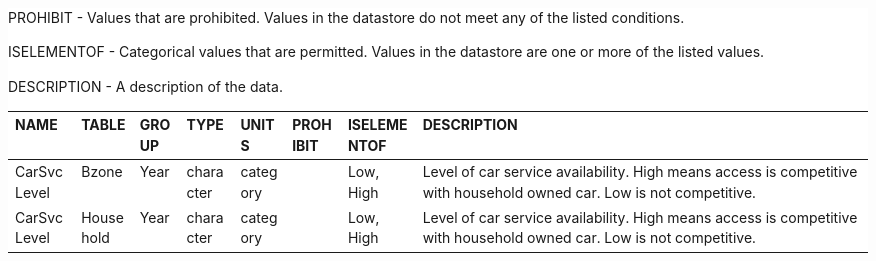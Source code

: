 PROHIBIT - Values that are prohibited. Values in the datastore do not meet any of the listed conditions.

ISELEMENTOF - Categorical values that are permitted. Values in the datastore are one or more of the listed values.

DESCRIPTION - A description of the data.

|NAME        |TABLE     |GROUP |TYPE      |UNITS    |PROHIBIT |ISELEMENTOF |DESCRIPTION                                                                                                           |
|:-----------|:---------|:-----|:---------|:--------|:--------|:-----------|:---------------------------------------------------------------------------------------------------------------------|
|CarSvcLevel |Bzone     |Year  |character |category |         |Low, High   |Level of car service availability. High means access is competitive with household owned car. Low is not competitive. |
|CarSvcLevel |Household |Year  |character |category |         |Low, High   |Level of car service availability. High means access is competitive with household owned car. Low is not competitive. |
